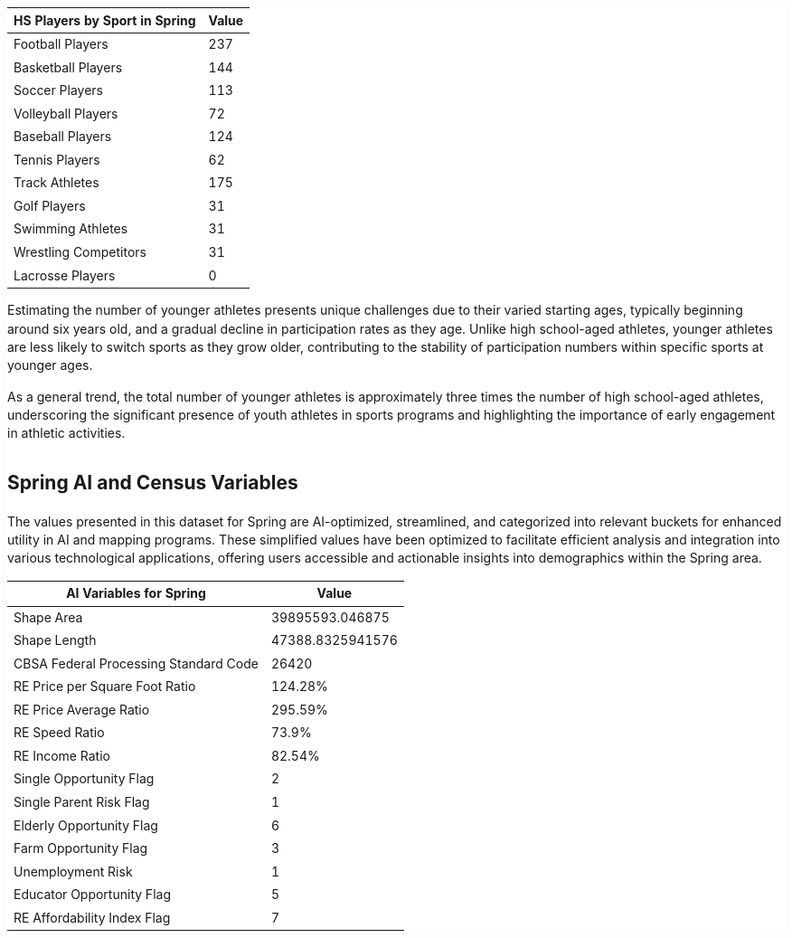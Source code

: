 | HS Players by Sport in Spring | Value |
|-------------|-------|
| Football Players | 237 |
| Basketball Players | 144 |
| Soccer Players | 113 |
| Volleyball Players | 72 |
| Baseball Players | 124 |
| Tennis Players | 62 |
| Track Athletes | 175 |
| Golf Players | 31 |
| Swimming Athletes | 31 |
| Wrestling Competitors | 31 |
| Lacrosse Players | 0 |

Estimating the number of younger athletes presents unique challenges due to their varied starting ages, typically beginning around six years old, and a gradual decline in participation rates as they age. Unlike high school-aged athletes, younger athletes are less likely to switch sports as they grow older, contributing to the stability of participation numbers within specific sports at younger ages.  

As a general trend, the total number of younger athletes is approximately three times the number of high school-aged athletes, underscoring the significant presence of youth athletes in sports programs and highlighting the importance of early engagement in athletic activities.

## Spring AI and Census Variables

The values presented in this dataset for Spring are AI-optimized, streamlined, and categorized into relevant buckets for enhanced utility in AI and mapping programs. These simplified values have been optimized to facilitate efficient analysis and integration into various technological applications, offering users accessible and actionable insights into demographics within the Spring area.

| AI Variables for Spring | Value |
|-------------|-------|
| Shape Area | 39895593.046875 |
| Shape Length | 47388.8325941576 |
| CBSA Federal Processing Standard Code | 26420 |
| RE Price per Square Foot Ratio | 124.28% |
| RE Price Average Ratio | 295.59% |
| RE Speed Ratio | 73.9% |
| RE Income Ratio | 82.54% |
| Single Opportunity Flag | 2 |
| Single Parent Risk Flag | 1 |
| Elderly Opportunity Flag | 6 |
| Farm Opportunity Flag | 3 |
| Unemployment Risk | 1 |
| Educator Opportunity Flag | 5 |
| RE Affordability Index Flag | 7 |